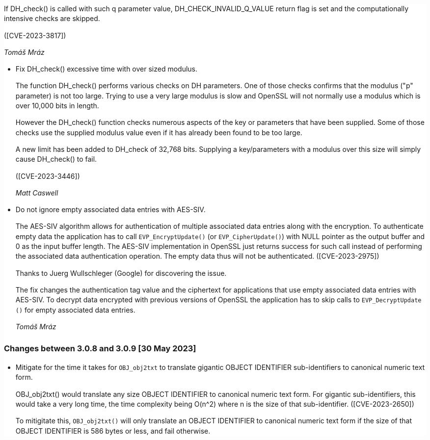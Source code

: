    If DH_check() is called with such q parameter value,
   DH_CHECK_INVALID_Q_VALUE return flag is set and the computationally
   intensive checks are skipped.

   ([CVE-2023-3817])

   *Tomáš Mráz*

 * Fix DH_check() excessive time with over sized modulus.

   The function DH_check() performs various checks on DH parameters. One of
   those checks confirms that the modulus ("p" parameter) is not too large.
   Trying to use a very large modulus is slow and OpenSSL will not normally use
   a modulus which is over 10,000 bits in length.

   However the DH_check() function checks numerous aspects of the key or
   parameters that have been supplied. Some of those checks use the supplied
   modulus value even if it has already been found to be too large.

   A new limit has been added to DH_check of 32,768 bits. Supplying a
   key/parameters with a modulus over this size will simply cause DH_check() to
   fail.

   ([CVE-2023-3446])

   *Matt Caswell*

 * Do not ignore empty associated data entries with AES-SIV.

   The AES-SIV algorithm allows for authentication of multiple associated
   data entries along with the encryption. To authenticate empty data the
   application has to call `EVP_EncryptUpdate()` (or `EVP_CipherUpdate()`)
   with NULL pointer as the output buffer and 0 as the input buffer length.
   The AES-SIV implementation in OpenSSL just returns success for such call
   instead of performing the associated data authentication operation.
   The empty data thus will not be authenticated. ([CVE-2023-2975])

   Thanks to Juerg Wullschleger (Google) for discovering the issue.

   The fix changes the authentication tag value and the ciphertext for
   applications that use empty associated data entries with AES-SIV.
   To decrypt data encrypted with previous versions of OpenSSL the application
   has to skip calls to `EVP_DecryptUpdate()` for empty associated data
   entries.

   *Tomáš Mráz*

### Changes between 3.0.8 and 3.0.9 [30 May 2023]

 * Mitigate for the time it takes for `OBJ_obj2txt` to translate gigantic
   OBJECT IDENTIFIER sub-identifiers to canonical numeric text form.

   OBJ_obj2txt() would translate any size OBJECT IDENTIFIER to canonical
   numeric text form.  For gigantic sub-identifiers, this would take a very
   long time, the time complexity being O(n^2) where n is the size of that
   sub-identifier.  ([CVE-2023-2650])

   To mitigitate this, `OBJ_obj2txt()` will only translate an OBJECT
   IDENTIFIER to canonical numeric text form if the size of that OBJECT
   IDENTIFIER is 586 bytes or less, and fail otherwise.


  [log]: https://github.com/openssl/openssl/commits/
[Migration guide]: https://github.com/openssl/openssl/tree/master/doc/man7/migration_guide.pod